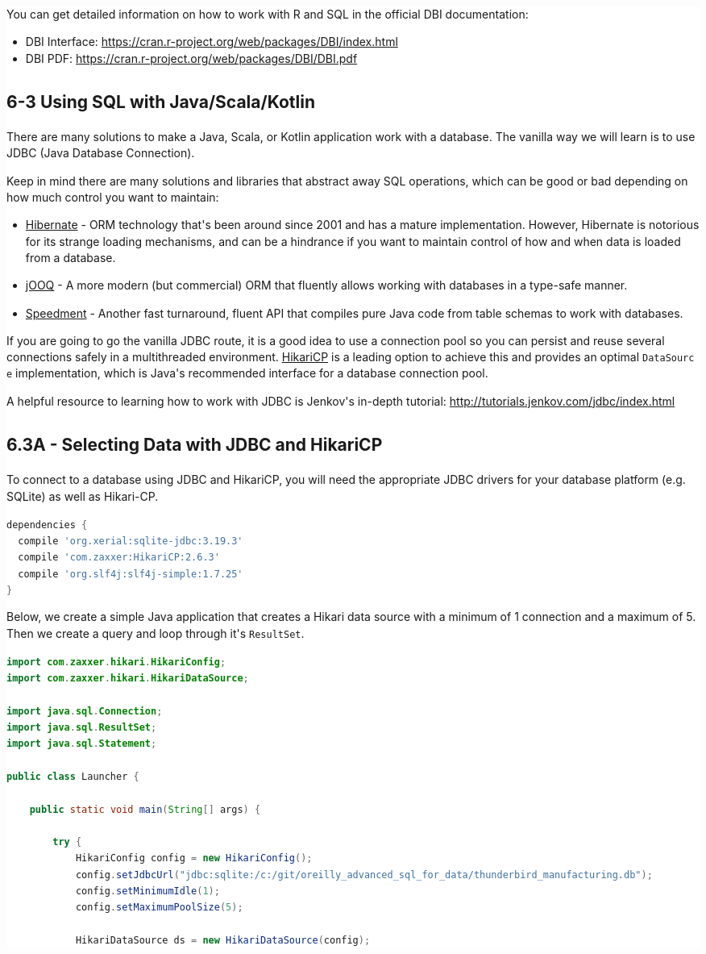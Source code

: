 You can get detailed information on how to work with R and SQL in the official DBI documentation:
* DBI Interface: https://cran.r-project.org/web/packages/DBI/index.html
* DBI PDF: https://cran.r-project.org/web/packages/DBI/DBI.pdf


## 6-3 Using SQL with Java/Scala/Kotlin

There are many solutions to make a Java, Scala, or Kotlin application work with a database. The vanilla way we will learn is to use JDBC (Java Database Connection).

Keep in mind there are many solutions and libraries that abstract away SQL operations, which can be good or bad depending on how much control you want to maintain:

* [Hibernate](http://hibernate.org/) - ORM technology that's been around since 2001 and has a mature implementation. However, Hibernate is notorious for its strange loading mechanisms, and can be a hindrance if you want to maintain control of how and when data is loaded from a database.

* [jOOQ](https://www.jooq.org/) - A more modern (but commercial) ORM that fluently allows working with databases in a type-safe manner.

* [Speedment](https://www.speedment.com/) - Another fast turnaround, fluent API that compiles pure Java code from table schemas to work with databases.

If you are going to go the vanilla JDBC route, it is a good idea to use a connection pool so you can persist and reuse several connections safely in a multithreaded environment. [HikariCP](https://github.com/brettwooldridge/HikariCP) is a leading option to achieve this and provides an optimal `DataSource` implementation, which is Java's recommended interface for a database connection pool.

A helpful resource to learning how to work with JDBC is Jenkov's in-depth tutorial:
http://tutorials.jenkov.com/jdbc/index.html


## 6.3A - Selecting Data with JDBC and HikariCP

To connect to a database using JDBC and HikariCP, you will need the appropriate JDBC drivers for your database platform (e.g. SQLite) as well as Hikari-CP.

```groovy
dependencies {
  compile 'org.xerial:sqlite-jdbc:3.19.3'
  compile 'com.zaxxer:HikariCP:2.6.3'
  compile 'org.slf4j:slf4j-simple:1.7.25'
}
```

Below, we create a simple Java application that creates a Hikari data source with a minimum of 1 connection and a maximum of 5. Then we create a query and loop through it's `ResultSet`.

```java
import com.zaxxer.hikari.HikariConfig;
import com.zaxxer.hikari.HikariDataSource;

import java.sql.Connection;
import java.sql.ResultSet;
import java.sql.Statement;

public class Launcher {

    public static void main(String[] args) {

        try {
            HikariConfig config = new HikariConfig();
            config.setJdbcUrl("jdbc:sqlite:/c:/git/oreilly_advanced_sql_for_data/thunderbird_manufacturing.db");
            config.setMinimumIdle(1);
            config.setMaximumPoolSize(5);

            HikariDataSource ds = new HikariDataSource(config);

```
